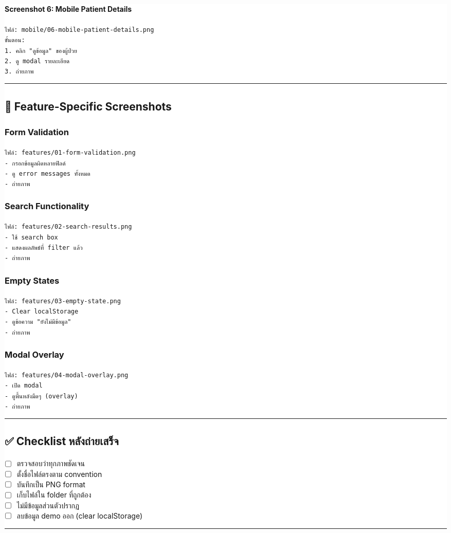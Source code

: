 #### Screenshot 6: Mobile Patient Details
```
ไฟล์: mobile/06-mobile-patient-details.png
ขั้นตอน:
1. คลิก "ดูข้อมูล" ของผู้ป่วย
2. ดู modal รายละเอียด
3. ถ่ายภาพ
```

---

## 🎯 Feature-Specific Screenshots

### Form Validation
```
ไฟล์: features/01-form-validation.png
- กรอกข้อมูลผิดหลายฟิลด์
- ดู error messages ทั้งหมด
- ถ่ายภาพ
```

### Search Functionality
```
ไฟล์: features/02-search-results.png
- ใช้ search box
- แสดงผลลัพธ์ที่ filter แล้ว
- ถ่ายภาพ
```

### Empty States
```
ไฟล์: features/03-empty-state.png
- Clear localStorage
- ดูข้อความ "ยังไม่มีข้อมูล"
- ถ่ายภาพ
```

### Modal Overlay
```
ไฟล์: features/04-modal-overlay.png
- เปิด modal
- ดูพื้นหลังมืดๆ (overlay)
- ถ่ายภาพ
```

---

## ✅ Checklist หลังถ่ายเสร็จ

- [ ] ตรวจสอบว่าทุกภาพชัดเจน
- [ ] ตั้งชื่อไฟล์ตรงตาม convention
- [ ] บันทึกเป็น PNG format
- [ ] เก็บไฟล์ใน folder ที่ถูกต้อง
- [ ] ไม่มีข้อมูลส่วนตัวปรากฏ
- [ ] ลบข้อมูล demo ออก (clear localStorage)

---